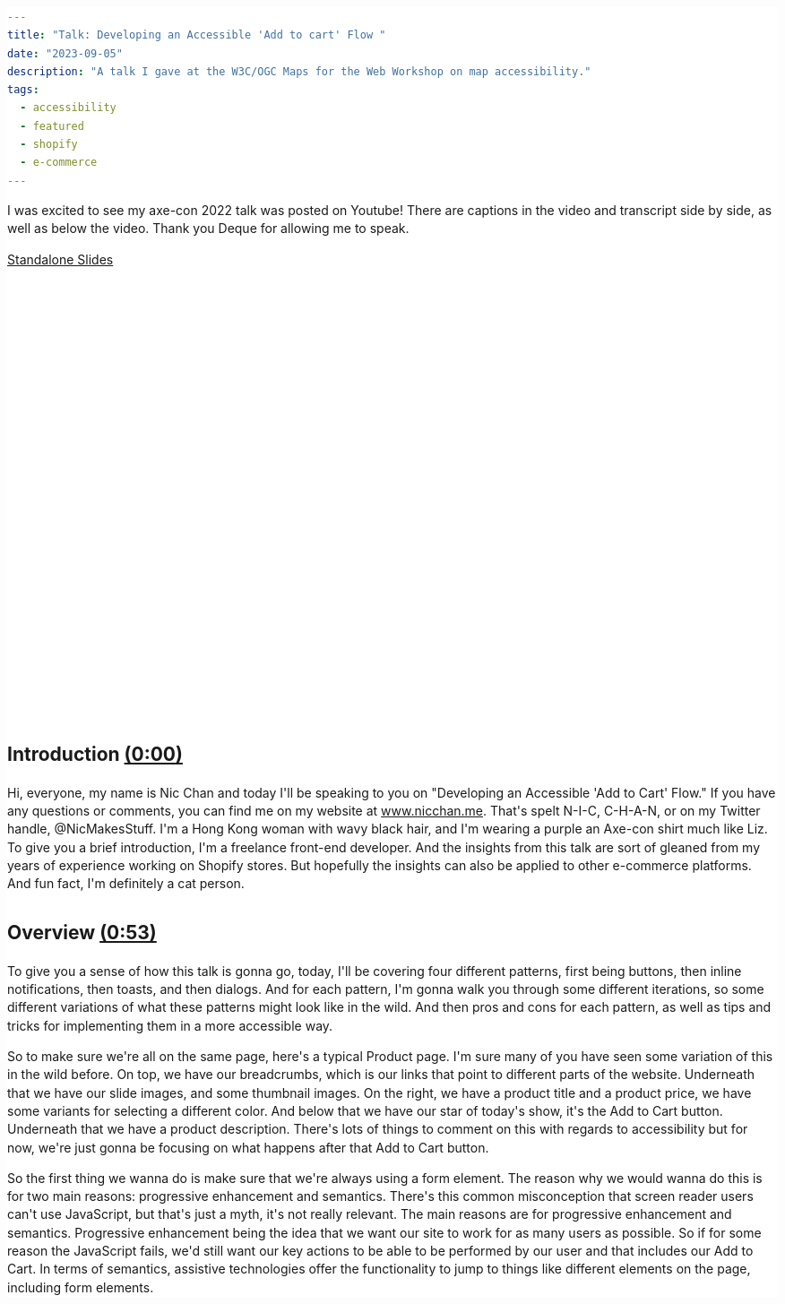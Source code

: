 ```yaml
---
title: "Talk: Developing an Accessible 'Add to cart' Flow "
date: "2023-09-05"
description: "A talk I gave at the W3C/OGC Maps for the Web Workshop on map accessibility."
tags:
  - accessibility
  - featured
  - shopify
  - e-commerce
---
```


I was excited to see my axe-con 2022 talk was posted on Youtube! There are captions in the video and transcript side by side, as well as below the video. Thank you Deque for allowing me to speak.

[Standalone Slides](https://add-to-cart-slides.netlify.app/)

<div class="video" style="padding-top:56.25%">
  <div class="video__embed" id="player"></div>
</div>

## Introduction [(0:00)](#player)

Hi, everyone, my name is Nic Chan and today I'll be speaking to you on "Developing an Accessible 'Add to Cart' Flow." If you have any questions or comments, you can find me on my website at www.nicchan.me. That's spelt N-I-C, C-H-A-N, or on my Twitter handle, @NicMakesStuff. I'm a Hong Kong woman with wavy black hair, and I'm wearing a purple an Axe-con shirt much like Liz. To give you a brief introduction, I'm a freelance front-end developer. And the insights from this talk are sort of gleaned from my years of experience working on Shopify stores. But hopefully the insights can also be applied to other e-commerce platforms. And fun fact, I'm definitely a cat person.

## Overview [(0:53)](#player)

To give you a sense of how this talk is gonna go, today, I'll be covering four different patterns, first being buttons, then inline notifications, then toasts, and then dialogs. And for each pattern, I'm gonna walk you through some different iterations, so some different variations of what these patterns might look like in the wild. And then pros and cons for each pattern, as well as tips and tricks for implementing them in a more accessible way.

So to make sure we're all on the same page, here's a typical Product page. I'm sure many of you have seen some variation of this in the wild before. On top, we have our breadcrumbs, which is our links that point to different parts of the website. Underneath that we have our slide images, and some thumbnail images. On the right, we have a product title and a product price, we have some variants for selecting a different color. And below that we have our star of today's show, it's the Add to Cart button. Underneath that we have a product description. There's lots of things to comment on this with regards to accessibility but for now, we're just gonna be focusing on what happens after that Add to Cart button.

So the first thing we wanna do is make sure that we're always using a form element. The reason why we would wanna do this is for two main reasons: progressive enhancement and semantics. There's this common misconception that screen reader users can't use JavaScript, but that's just a myth, it's not really relevant. The main reasons are for progressive enhancement and semantics. Progressive enhancement being the idea that we want our site to work for as many users as possible. So if for some reason the JavaScript fails, we'd still want our key actions to be able to be performed by our user and that includes our Add to Cart. In terms of semantics, assistive technologies offer the functionality to jump to things like different elements on the page, including form elements.
